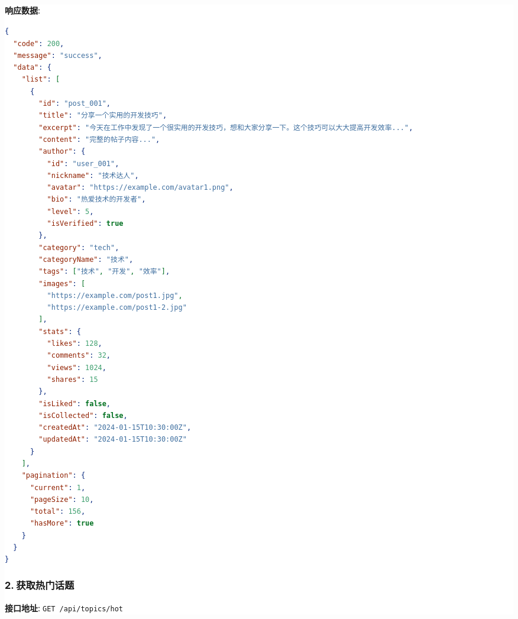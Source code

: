 **响应数据**:
```json
{
  "code": 200,
  "message": "success",
  "data": {
    "list": [
      {
        "id": "post_001",
        "title": "分享一个实用的开发技巧",
        "excerpt": "今天在工作中发现了一个很实用的开发技巧，想和大家分享一下。这个技巧可以大大提高开发效率...",
        "content": "完整的帖子内容...",
        "author": {
          "id": "user_001",
          "nickname": "技术达人",
          "avatar": "https://example.com/avatar1.png",
          "bio": "热爱技术的开发者",
          "level": 5,
          "isVerified": true
        },
        "category": "tech",
        "categoryName": "技术",
        "tags": ["技术", "开发", "效率"],
        "images": [
          "https://example.com/post1.jpg",
          "https://example.com/post1-2.jpg"
        ],
        "stats": {
          "likes": 128,
          "comments": 32,
          "views": 1024,
          "shares": 15
        },
        "isLiked": false,
        "isCollected": false,
        "createdAt": "2024-01-15T10:30:00Z",
        "updatedAt": "2024-01-15T10:30:00Z"
      }
    ],
    "pagination": {
      "current": 1,
      "pageSize": 10,
      "total": 156,
      "hasMore": true
    }
  }
}
```

### 2. 获取热门话题

**接口地址**: `GET /api/topics/hot`
